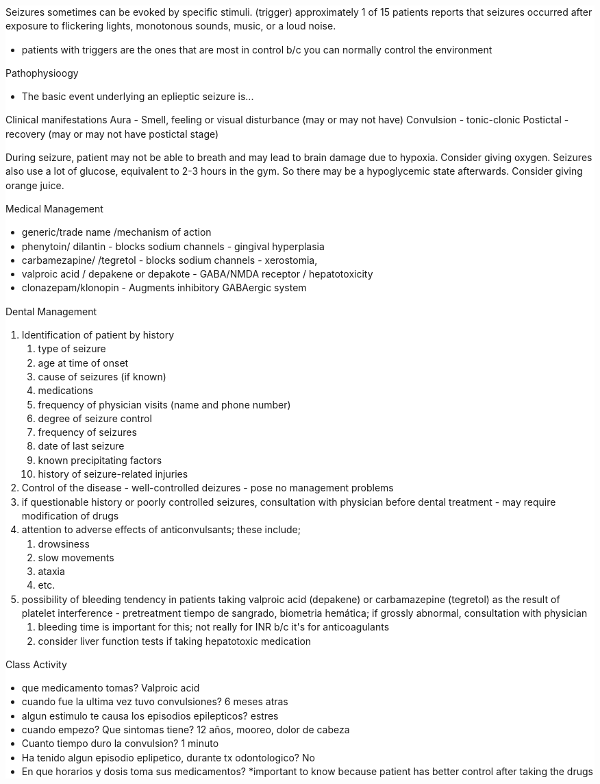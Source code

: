 Seizures sometimes can be evoked by specific stimuli.  (trigger) 
approximately 1 of 15 patients reports that seizures occurred after exposure to flickering lights, monotonous sounds, music, or a loud noise. 
- patients with triggers are the ones that are most in control b/c you can normally control the environment 

Pathophysioogy 
- The basic event underlying an eplieptic seizure is...

Clinical manifestations
Aura - Smell, feeling or visual disturbance (may or may not have)
Convulsion - tonic-clonic 
Postictal - recovery (may or may not have postictal stage)

During seizure, patient may not be able to breath and may lead to brain damage due to hypoxia. Consider giving oxygen.  Seizures also use a lot of glucose, equivalent to 2-3 hours in the gym.  So there may be a hypoglycemic state afterwards.  Consider giving orange juice.  

Medical Management
- generic/trade name /mechanism of action 
- phenytoin/ dilantin - blocks sodium channels - gingival hyperplasia 
- carbamezapine/ /tegretol - blocks sodium channels - xerostomia, 
- valproic acid / depakene or depakote - GABA/NMDA receptor / hepatotoxicity 
- clonazepam/klonopin - Augments inhibitory GABAergic system 

Dental Management 
1. Identification of patient by history 
	1. type of seizure 
	2. age at time of onset 
	3. cause of seizures (if known)
	4. medications 
	5. frequency of physician visits (name and phone number)
	6. degree of seizure control 
	7. frequency of seizures 
	8. date of last seizure 
	9. known precipitating factors 
	10. history of seizure-related injuries 
2. Control of the disease - well-controlled deizures - pose no management problems 
3. if questionable history or poorly controlled seizures, consultation with physician before dental treatment - may require modification of drugs 
4. attention to adverse effects of anticonvulsants; these include;
	1. drowsiness
	2. slow movements
	3. ataxia 
	4. etc.
5. possibility of bleeding tendency in patients taking valproic acid (depakene) or carbamazepine (tegretol) as the result of platelet interference - pretreatment tiempo de sangrado, biometria hemática; if grossly abnormal, consultation with physician 
	1. bleeding time is important for this; not really for INR b/c it's for anticoagulants 
	2. consider liver function tests if taking hepatotoxic medication 

Class Activity
- que medicamento tomas? Valproic acid
- cuando fue la ultima vez tuvo convulsiones? 6 meses atras 
- algun estimulo te causa los episodios epilepticos? estres 
- cuando empezo? Que sintomas tiene? 12 años, mooreo, dolor de cabeza
- Cuanto tiempo duro la convulsion? 1 minuto 
- Ha tenido algun episodio eplipetico, durante tx odontologico? No
- En que horarios y dosis toma sus medicamentos? *important to know because patient has better control after taking the drugs 

